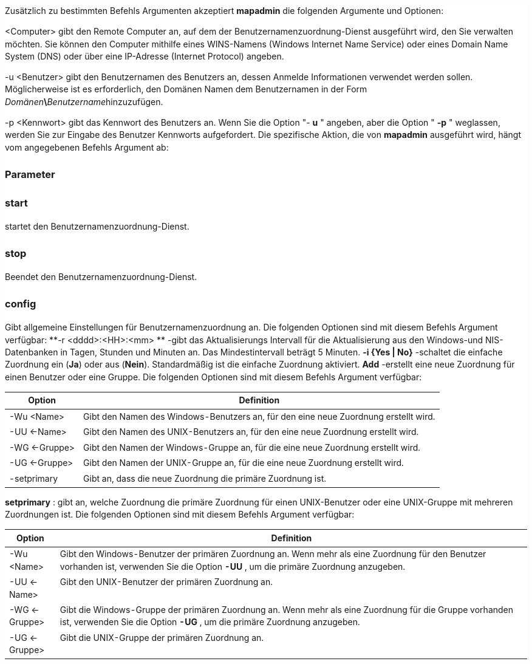 Zusätzlich zu bestimmten Befehls Argumenten akzeptiert **mapadmin** die folgenden Argumente und Optionen:

&lt;Computer&gt; gibt den Remote Computer an, auf dem der Benutzernamenzuordnung-Dienst ausgeführt wird, den Sie verwalten möchten. Sie können den Computer mithilfe eines WINS-Namens (Windows Internet Name Service) oder eines Domain Name System (DNS) oder über eine IP-Adresse (Internet Protocol) angeben.

-u &lt;Benutzer&gt; gibt den Benutzernamen des Benutzers an, dessen Anmelde Informationen verwendet werden sollen. Möglicherweise ist es erforderlich, den Domänen Namen dem Benutzernamen in der Form <em>Domänen</em>**\\**<em>Benutzername</em>hinzuzufügen.

-p &lt;Kennwort&gt; gibt das Kennwort des Benutzers an. Wenn Sie die Option "- **u** " angeben, aber die Option " **-p** " weglassen, werden Sie zur Eingabe des Benutzer Kennworts aufgefordert.
Die spezifische Aktion, die von **mapadmin** ausgeführt wird, hängt vom angegebenen Befehls Argument ab:

### <a name="parameters"></a>Parameter
### <a name="start"></a>start
startet den Benutzernamenzuordnung-Dienst.

### <a name="stop"></a>stop
Beendet den Benutzernamenzuordnung-Dienst.

### <a name="config"></a>config
Gibt allgemeine Einstellungen für Benutzernamenzuordnung an. Die folgenden Optionen sind mit diesem Befehls Argument verfügbar: **-r &lt;dddd&gt;:&lt;HH&gt;:&lt;mm&gt; ** -gibt das Aktualisierungs Intervall für die Aktualisierung aus den Windows-und NIS-Datenbanken in Tagen, Stunden und Minuten an. Das Mindestintervall beträgt 5 Minuten.
**-i {Yes | No}** -schaltet die einfache Zuordnung ein (**Ja**) oder aus (**Nein**). Standardmäßig ist die einfache Zuordnung aktiviert.
**Add** -erstellt eine neue Zuordnung für einen Benutzer oder eine Gruppe. Die folgenden Optionen sind mit diesem Befehls Argument verfügbar:

|Option|Definition|
|-----|-------|
|-Wu &lt;Name&gt;|Gibt den Namen des Windows-Benutzers an, für den eine neue Zuordnung erstellt wird.|
|-UU &lt;-Name&gt;|Gibt den Namen des UNIX-Benutzers an, für den eine neue Zuordnung erstellt wird.|
|-WG &lt;-Gruppe&gt;|Gibt den Namen der Windows-Gruppe an, für die eine neue Zuordnung erstellt wird.|
|-UG &lt;-Gruppe&gt;|Gibt den Namen der UNIX-Gruppe an, für die eine neue Zuordnung erstellt wird.|
|-setprimary|Gibt an, dass die neue Zuordnung die primäre Zuordnung ist.|

**setprimary** : gibt an, welche Zuordnung die primäre Zuordnung für einen UNIX-Benutzer oder eine UNIX-Gruppe mit mehreren Zuordnungen ist. Die folgenden Optionen sind mit diesem Befehls Argument verfügbar:

|Option|Definition|
|-----|-------|
|-Wu &lt;Name&gt;|Gibt den Windows-Benutzer der primären Zuordnung an. Wenn mehr als eine Zuordnung für den Benutzer vorhanden ist, verwenden Sie die Option **-UU** , um die primäre Zuordnung anzugeben.|
|-UU &lt;-Name&gt;|Gibt den UNIX-Benutzer der primären Zuordnung an.|
|-WG &lt;-Gruppe&gt;|Gibt die Windows-Gruppe der primären Zuordnung an. Wenn mehr als eine Zuordnung für die Gruppe vorhanden ist, verwenden Sie die Option **-UG** , um die primäre Zuordnung anzugeben.|
|-UG &lt;-Gruppe&gt;|Gibt die UNIX-Gruppe der primären Zuordnung an.|
